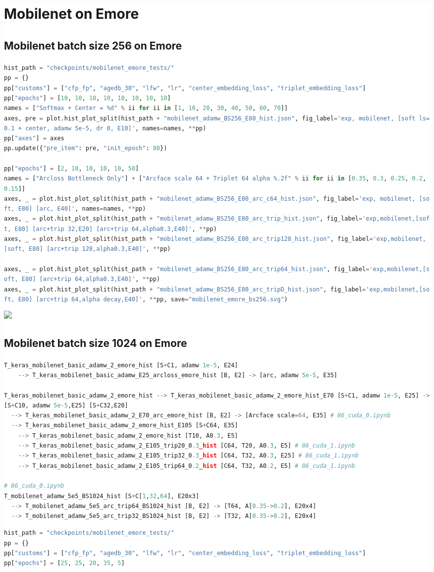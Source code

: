 # Mobilenet on Emore
## Mobilenet batch size 256 on Emore
  ```py
  hist_path = "checkpoints/mobilenet_emore_tests/"
  pp = {}
  pp["customs"] = ["cfp_fp", "agedb_30", "lfw", "lr", "center_embedding_loss", "triplet_embedding_loss"]
  pp["epochs"] = [10, 10, 10, 10, 10, 10, 10, 10]
  names = ["Softmax + Center = %d" % ii for ii in [1, 10, 20, 30, 40, 50, 60, 70]]
  axes, pre = plot.hist_plot_split(hist_path + "mobilenet_adamw_BS256_E80_hist.json", fig_label='exp, mobilenet, [soft ls=0.1 + center, adamw 5e-5, dr 0, E10]', names=names, **pp)
  pp["axes"] = axes
  pp.update({"pre_item": pre, "init_epoch": 80})

  pp["epochs"] = [2, 10, 10, 10, 10, 50]
  names = ["Arcloss Bottleneck Only"] + ["Arcface scale 64 + Triplet 64 alpha %.2f" % ii for ii in [0.35, 0.3, 0.25, 0.2, 0.15]]
  axes, _ = plot.hist_plot_split(hist_path + "mobilenet_adamw_BS256_E80_arc_c64_hist.json", fig_label='exp, mobilenet, [soft, E80] [arc, E40]', names=names, **pp)
  axes, _ = plot.hist_plot_split(hist_path + "mobilenet_adamw_BS256_E80_arc_trip_hist.json", fig_label='exp,mobilenet,[soft, E80] [arc+trip 32,E20] [arc+trip 64,alpha0.3,E40]', **pp)
  axes, _ = plot.hist_plot_split(hist_path + "mobilenet_adamw_BS256_E80_arc_trip128_hist.json", fig_label='exp,mobilenet,[soft, E80] [arc+trip 128,alpha0.3,E40]', **pp)

  axes, _ = plot.hist_plot_split(hist_path + "mobilenet_adamw_BS256_E80_arc_trip64_hist.json", fig_label='exp,mobilenet,[soft, E80] [arc+trip 64,alpha0.3,E40]', **pp)
  axes, _ = plot.hist_plot_split(hist_path + "mobilenet_adamw_BS256_E80_arc_tripD_hist.json", fig_label='exp,mobilenet,[soft, E80] [arc+trip 64,alpha decay,E40]', **pp, save="mobilenet_emore_bs256.svg")
  ```
  ![](images/mobilenet_emore_bs256.svg)
## Mobilenet batch size 1024 on Emore
  ```py
  T_keras_mobilenet_basic_adamw_2_emore_hist [S+C1, adamw 1e-5, E24]
      --> T_keras_mobilenet_basic_adamw_E25_arcloss_emore_hist [B, E2] -> [arc, adamw 5e-5, E35]

  T_keras_mobilenet_basic_adamw_2_emore_hist --> T_keras_mobilenet_basic_adamw_2_emore_hist_E70 [S+C1, adamw 1e-5, E25] -> [S+C10, adamw 5e-5,E25] [S+C32,E20]
    --> T_keras_mobilenet_basic_adamw_2_E70_arc_emore_hist [B, E2] -> [Arcface scale=64, E35] # 86_cuda_0.ipynb
    --> T_keras_mobilenet_basic_adamw_2_emore_hist_E105 [S+C64, E35]
      --> T_keras_mobilenet_basic_adamw_2_emore_hist [T10, A0.3, E5]
      --> T_keras_mobilenet_basic_adamw_2_E105_trip20_0.3_hist [C64, T20, A0.3, E5] # 86_cuda_1.ipynb
      --> T_keras_mobilenet_basic_adamw_2_E105_trip32_0.3_hist [C64, T32, A0.3, E25] # 86_cuda_1.ipynb
      --> T_keras_mobilenet_basic_adamw_2_E105_trip64_0.2_hist [C64, T32, A0.2, E5] # 86_cuda_1.ipynb

  # 86_cuda_0.ipynb
  T_mobilenet_adamw_5e5_BS1024_hist [S+C[1,32,64], E20x3]
    --> T_mobilenet_adamw_5e5_arc_trip64_BS1024_hist [B, E2] -> [T64, A[0.35->0.2], E20x4]
    --> T_mobilenet_adamw_5e5_arc_trip32_BS1024_hist [B, E2] -> [T32, A[0.35->0.2], E20x4]
  ```
  ```py
  hist_path = "checkpoints/mobilenet_emore_tests/"
  pp = {}
  pp["customs"] = ["cfp_fp", "agedb_30", "lfw", "lr", "center_embedding_loss", "triplet_embedding_loss"]
  pp["epochs"] = [25, 25, 20, 35, 5]
  ```